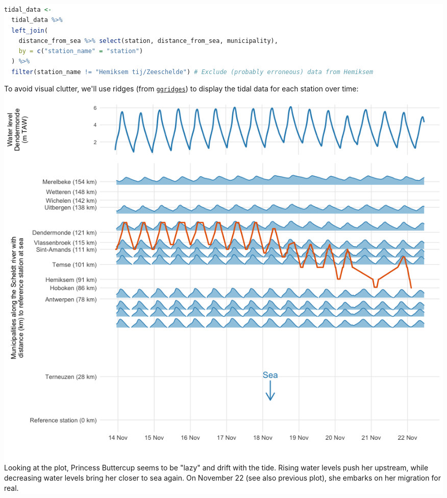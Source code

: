 ``` r
tidal_data <-
  tidal_data %>%
  left_join(
    distance_from_sea %>% select(station, distance_from_sea, municipality),
    by = c("station_name" = "station")
  ) %>%
  filter(station_name != "Hemiksem tij/Zeeschelde") # Exclude (probably erroneous) data from Hemiksem
```

To avoid visual clutter, we'll use ridges (from [`ggridges`](https://cran.r-project.org/web/packages/ggridges/vignettes/gallery.html)) to display the tidal data for each station over time:

![](/assets/images/2019-01-22-waterinfo-tidal-eel-plot-track-and-tide.png)

Looking at the plot, Princess Buttercup seems to be "lazy" and drift with the tide. Rising water levels push her upstream, while decreasing water levels bring her closer to sea again. On November 22 (see also previous plot), she embarks on her migration for real.
